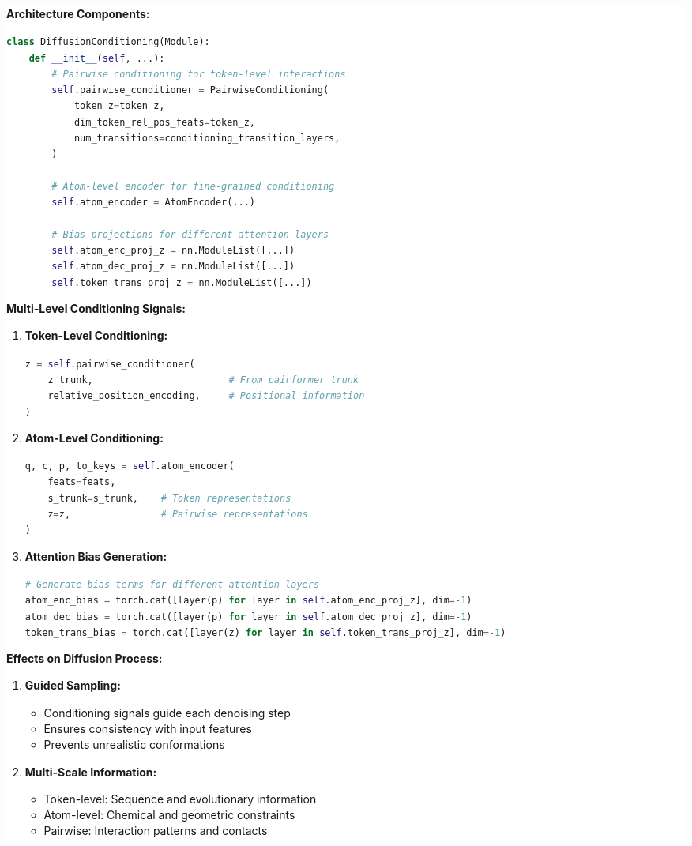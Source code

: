 **Architecture Components:**

```python
class DiffusionConditioning(Module):
    def __init__(self, ...):
        # Pairwise conditioning for token-level interactions
        self.pairwise_conditioner = PairwiseConditioning(
            token_z=token_z,
            dim_token_rel_pos_feats=token_z,
            num_transitions=conditioning_transition_layers,
        )
        
        # Atom-level encoder for fine-grained conditioning
        self.atom_encoder = AtomEncoder(...)
        
        # Bias projections for different attention layers
        self.atom_enc_proj_z = nn.ModuleList([...])
        self.atom_dec_proj_z = nn.ModuleList([...])
        self.token_trans_proj_z = nn.ModuleList([...])
```

**Multi-Level Conditioning Signals:**

1. **Token-Level Conditioning:**
   ```python
   z = self.pairwise_conditioner(
       z_trunk,                        # From pairformer trunk
       relative_position_encoding,     # Positional information
   )
   ```

2. **Atom-Level Conditioning:**
   ```python
   q, c, p, to_keys = self.atom_encoder(
       feats=feats,
       s_trunk=s_trunk,    # Token representations
       z=z,                # Pairwise representations
   )
   ```

3. **Attention Bias Generation:**
   ```python
   # Generate bias terms for different attention layers
   atom_enc_bias = torch.cat([layer(p) for layer in self.atom_enc_proj_z], dim=-1)
   atom_dec_bias = torch.cat([layer(p) for layer in self.atom_dec_proj_z], dim=-1)
   token_trans_bias = torch.cat([layer(z) for layer in self.token_trans_proj_z], dim=-1)
   ```

**Effects on Diffusion Process:**

1. **Guided Sampling:**
   - Conditioning signals guide each denoising step
   - Ensures consistency with input features
   - Prevents unrealistic conformations

2. **Multi-Scale Information:**
   - Token-level: Sequence and evolutionary information
   - Atom-level: Chemical and geometric constraints
   - Pairwise: Interaction patterns and contacts
